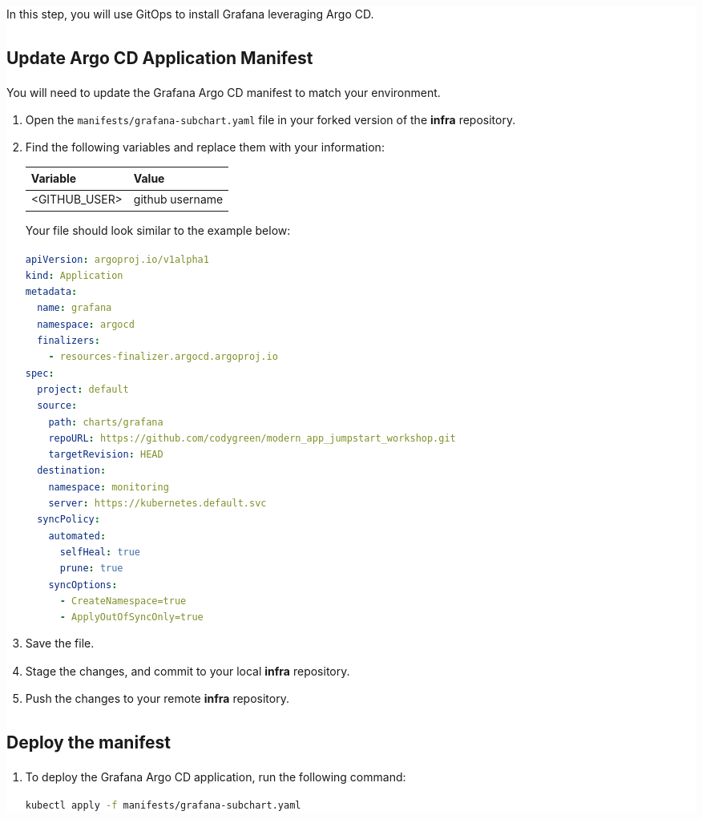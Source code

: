 In this step, you will use GitOps to install Grafana leveraging Argo CD.

## Update Argo CD Application Manifest

You will need to update the Grafana Argo CD manifest to match your environment.  

1. Open the `manifests/grafana-subchart.yaml` file in your forked version of the **infra** repository.

1. Find the following variables and replace them with your information:

    | Variable        | Value           |
    |-----------------|-----------------|
    | \<GITHUB_USER\>   | github username |

    Your file should look similar to the example below:

    ```yaml
    apiVersion: argoproj.io/v1alpha1
    kind: Application
    metadata:
      name: grafana
      namespace: argocd
      finalizers:
        - resources-finalizer.argocd.argoproj.io
    spec:
      project: default
      source:
        path: charts/grafana
        repoURL: https://github.com/codygreen/modern_app_jumpstart_workshop.git
        targetRevision: HEAD
      destination:
        namespace: monitoring
        server: https://kubernetes.default.svc
      syncPolicy:
        automated:
          selfHeal: true
          prune: true
        syncOptions:
          - CreateNamespace=true
          - ApplyOutOfSyncOnly=true
    ```

1. Save the file.

1. Stage the changes, and commit to your local **infra** repository.

1. Push the changes to your remote **infra** repository.

## Deploy the manifest

1. To deploy the Grafana Argo CD application, run the following command:

    ```bash
    kubectl apply -f manifests/grafana-subchart.yaml
    ```

